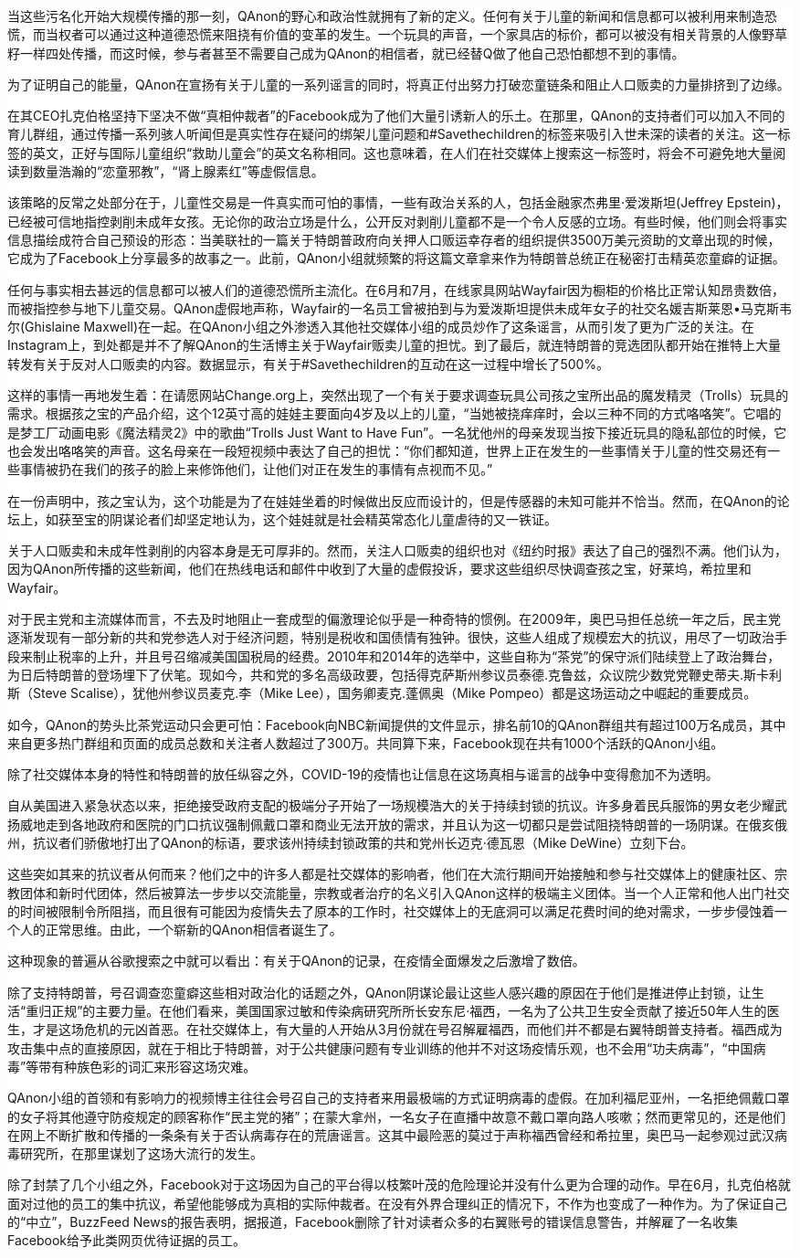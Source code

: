 当这些污名化开始大规模传播的那一刻，QAnon的野心和政治性就拥有了新的定义。任何有关于儿童的新闻和信息都可以被利用来制造恐慌，而当权者可以通过这种道德恐慌来阻挠有价值的变革的发生。一个玩具的声音，一个家具店的标价，都可以被没有相关背景的人像野草籽一样四处传播，而这时候，参与者甚至不需要自己成为QAnon的相信者，就已经替Q做了他自己恐怕都想不到的事情。

为了证明自己的能量，QAnon在宣扬有关于儿童的一系列谣言的同时，将真正付出努力打破恋童链条和阻止人口贩卖的力量排挤到了边缘。

在其CEO扎克伯格坚持下坚决不做“真相仲裁者”的Facebook成为了他们大量引诱新人的乐土。在那里，QAnon的支持者们可以加入不同的育儿群组，通过传播一系列骇人听闻但是真实性存在疑问的绑架儿童问题和#Savethechildren的标签来吸引入世未深的读者的关注。这一标签的英文，正好与国际儿童组织“救助儿童会”的英文名称相同。这也意味着，在人们在社交媒体上搜索这一标签时，将会不可避免地大量阅读到数量浩瀚的“恋童邪教”，“肾上腺素红”等虚假信息。

该策略的反常之处部分在于，儿童性交易是一件真实而可怕的事情，一些有政治关系的人，包括金融家杰弗里·爱泼斯坦(Jeffrey Epstein)，已经被可信地指控剥削未成年女孩。无论你的政治立场是什么，公开反对剥削儿童都不是一个令人反感的立场。有些时候，他们则会将事实信息描绘成符合自己预设的形态：当美联社的一篇关于特朗普政府向关押人口贩运幸存者的组织提供3500万美元资助的文章出现的时候，它成为了Facebook上分享最多的故事之一。此前，QAnon小组就频繁的将这篇文章拿来作为特朗普总统正在秘密打击精英恋童癖的证据。

任何与事实相去甚远的信息都可以被人们的道德恐慌所主流化。在6月和7月，在线家具网站Wayfair因为橱柜的价格比正常认知昂贵数倍，而被指控参与地下儿童交易。QAnon虚假地声称，Wayfair的一名员工曾被拍到与为爱泼斯坦提供未成年女子的社交名媛吉斯莱恩•马克斯韦尔(Ghislaine Maxwell)在一起。在QAnon小组之外渗透入其他社交媒体小组的成员炒作了这条谣言，从而引发了更为广泛的关注。在Instagram上，到处都是并不了解QAnon的生活博主关于Wayfair贩卖儿童的担忧。到了最后，就连特朗普的竞选团队都开始在推特上大量转发有关于反对人口贩卖的内容。数据显示，有关于#Savethechildren的互动在这一过程中增长了500%。

这样的事情一再地发生着：在请愿网站Change.org上，突然出现了一个有关于要求调查玩具公司孩之宝所出品的魔发精灵（Trolls）玩具的需求。根据孩之宝的产品介绍，这个12英寸高的娃娃主要面向4岁及以上的儿童，“当她被挠痒痒时，会以三种不同的方式咯咯笑”。它唱的是梦工厂动画电影《魔法精灵2》中的歌曲“Trolls Just Want to Have Fun”。一名犹他州的母亲发现当按下接近玩具的隐私部位的时候，它也会发出咯咯笑的声音。这名母亲在一段短视频中表达了自己的担忧：“你们都知道，世界上正在发生的一些事情关于儿童的性交易还有一些事情被扔在我们的孩子的脸上来修饰他们，让他们对正在发生的事情有点视而不见。”

在一份声明中，孩之宝认为，这个功能是为了在娃娃坐着的时候做出反应而设计的，但是传感器的未知可能并不恰当。然而，在QAnon的论坛上，如获至宝的阴谋论者们却坚定地认为，这个娃娃就是社会精英常态化儿童虐待的又一铁证。

关于人口贩卖和未成年性剥削的内容本身是无可厚非的。然而，关注人口贩卖的组织也对《纽约时报》表达了自己的强烈不满。他们认为，因为QAnon所传播的这些新闻，他们在热线电话和邮件中收到了大量的虚假投诉，要求这些组织尽快调查孩之宝，好莱坞，希拉里和Wayfair。

对于民主党和主流媒体而言，不去及时地阻止一套成型的偏激理论似乎是一种奇特的惯例。在2009年，奥巴马担任总统一年之后，民主党逐渐发现有一部分新的共和党参选人对于经济问题，特别是税收和国债情有独钟。很快，这些人组成了规模宏大的抗议，用尽了一切政治手段来制止税率的上升，并且号召缩减美国国税局的经费。2010年和2014年的选举中，这些自称为“茶党”的保守派们陆续登上了政治舞台，为日后特朗普的登场埋下了伏笔。现如今，共和党的多名高级政要，包括得克萨斯州参议员泰德.克鲁兹，众议院少数党党鞭史蒂夫.斯卡利斯（Steve Scalise），犹他州参议员麦克.李（Mike Lee），国务卿麦克.蓬佩奥（Mike Pompeo）都是这场运动之中崛起的重要成员。

如今，QAnon的势头比茶党运动只会更可怕：Facebook向NBC新闻提供的文件显示，排名前10的QAnon群组共有超过100万名成员，其中来自更多热门群组和页面的成员总数和关注者人数超过了300万。共同算下来，Facebook现在共有1000个活跃的QAnon小组。

除了社交媒体本身的特性和特朗普的放任纵容之外，COVID-19的疫情也让信息在这场真相与谣言的战争中变得愈加不为透明。

自从美国进入紧急状态以来，拒绝接受政府支配的极端分子开始了一场规模浩大的关于持续封锁的抗议。许多身着民兵服饰的男女老少耀武扬威地走到各地政府和医院的门口抗议强制佩戴口罩和商业无法开放的需求，并且认为这一切都只是尝试阻挠特朗普的一场阴谋。在俄亥俄州，抗议者们骄傲地打出了QAnon的标语，要求该州持续封锁政策的共和党州长迈克·德瓦恩（Mike DeWine）立刻下台。

这些突如其来的抗议者从何而来？他们之中的许多人都是社交媒体的影响者，他们在大流行期间开始接触和参与社交媒体上的健康社区、宗教团体和新时代团体，然后被算法一步步以交流能量，宗教或者治疗的名义引入QAnon这样的极端主义团体。当一个人正常和他人出门社交的时间被限制令所阻挡，而且很有可能因为疫情失去了原本的工作时，社交媒体上的无底洞可以满足花费时间的绝对需求，一步步侵蚀着一个人的正常思维。由此，一个崭新的QAnon相信者诞生了。

这种现象的普遍从谷歌搜索之中就可以看出：有关于QAnon的记录，在疫情全面爆发之后激增了数倍。

除了支持特朗普，号召调查恋童癖这些相对政治化的话题之外，QAnon阴谋论最让这些人感兴趣的原因在于他们是推进停止封锁，让生活“重归正规”的主要力量。在他们看来，美国国家过敏和传染病研究所所长安东尼·福西，一名为了公共卫生安全贡献了接近50年人生的医生，才是这场危机的元凶首恶。在社交媒体上，有大量的人开始从3月份就在号召解雇福西，而他们并不都是右翼特朗普支持者。福西成为攻击集中点的直接原因，就在于相比于特朗普，对于公共健康问题有专业训练的他并不对这场疫情乐观，也不会用“功夫病毒”，“中国病毒”等带有种族色彩的词汇来形容这场灾难。

QAnon小组的首领和有影响力的视频博主往往会号召自己的支持者来用最极端的方式证明病毒的虚假。在加利福尼亚州，一名拒绝佩戴口罩的女子将其他遵守防疫规定的顾客称作“民主党的猪”；在蒙大拿州，一名女子在直播中故意不戴口罩向路人咳嗽；然而更常见的，还是他们在网上不断扩散和传播的一条条有关于否认病毒存在的荒唐谣言。这其中最险恶的莫过于声称福西曾经和希拉里，奥巴马一起参观过武汉病毒研究所，在那里谋划了这场大流行的发生。

除了封禁了几个小组之外，Facebook对于这场因为自己的平台得以枝繁叶茂的危险理论并没有什么更为合理的动作。早在6月，扎克伯格就面对过他的员工的集中抗议，希望他能够成为真相的实际仲裁者。在没有外界合理纠正的情况下，不作为也变成了一种作为。为了保证自己的“中立”，BuzzFeed News的报告表明，据报道，Facebook删除了针对读者众多的右翼账号的错误信息警告，并解雇了一名收集Facebook给予此类网页优待证据的员工。
